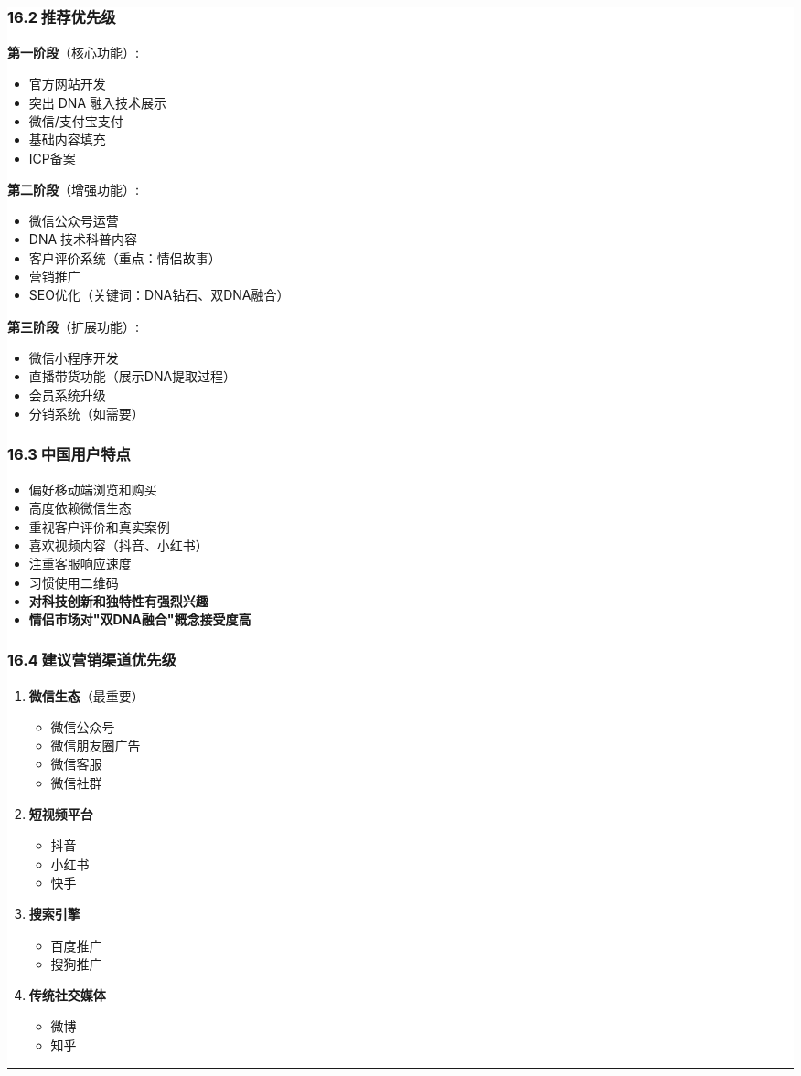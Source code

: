 ### 16.2 推荐优先级
**第一阶段**（核心功能）:
- 官方网站开发
- 突出 DNA 融入技术展示
- 微信/支付宝支付
- 基础内容填充
- ICP备案

**第二阶段**（增强功能）:
- 微信公众号运营
- DNA 技术科普内容
- 客户评价系统（重点：情侣故事）
- 营销推广
- SEO优化（关键词：DNA钻石、双DNA融合）

**第三阶段**（扩展功能）:
- 微信小程序开发
- 直播带货功能（展示DNA提取过程）
- 会员系统升级
- 分销系统（如需要）

### 16.3 中国用户特点
- 偏好移动端浏览和购买
- 高度依赖微信生态
- 重视客户评价和真实案例
- 喜欢视频内容（抖音、小红书）
- 注重客服响应速度
- 习惯使用二维码
- **对科技创新和独特性有强烈兴趣**
- **情侣市场对"双DNA融合"概念接受度高**

### 16.4 建议营销渠道优先级
1. **微信生态**（最重要）
   - 微信公众号
   - 微信朋友圈广告
   - 微信客服
   - 微信社群

2. **短视频平台**
   - 抖音
   - 小红书
   - 快手

3. **搜索引擎**
   - 百度推广
   - 搜狗推广

4. **传统社交媒体**
   - 微博
   - 知乎

---
